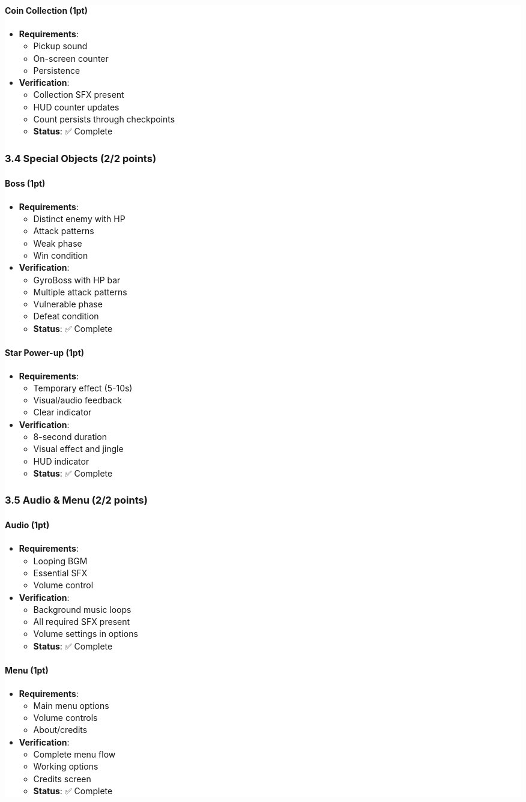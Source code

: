 #### Coin Collection (1pt)
- **Requirements**:
  - Pickup sound
  - On-screen counter
  - Persistence
- **Verification**:
  - Collection SFX present
  - HUD counter updates
  - Count persists through checkpoints
  - **Status**: ✅ Complete

### 3.4 Special Objects (2/2 points)

#### Boss (1pt)
- **Requirements**:
  - Distinct enemy with HP
  - Attack patterns
  - Weak phase
  - Win condition
- **Verification**:
  - GyroBoss with HP bar
  - Multiple attack patterns
  - Vulnerable phase
  - Defeat condition
  - **Status**: ✅ Complete

#### Star Power-up (1pt)
- **Requirements**:
  - Temporary effect (5-10s)
  - Visual/audio feedback
  - Clear indicator
- **Verification**:
  - 8-second duration
  - Visual effect and jingle
  - HUD indicator
  - **Status**: ✅ Complete

### 3.5 Audio & Menu (2/2 points)

#### Audio (1pt)
- **Requirements**:
  - Looping BGM
  - Essential SFX
  - Volume control
- **Verification**:
  - Background music loops
  - All required SFX present
  - Volume settings in options
  - **Status**: ✅ Complete

#### Menu (1pt)
- **Requirements**:
  - Main menu options
  - Volume controls
  - About/credits
- **Verification**:
  - Complete menu flow
  - Working options
  - Credits screen
  - **Status**: ✅ Complete

